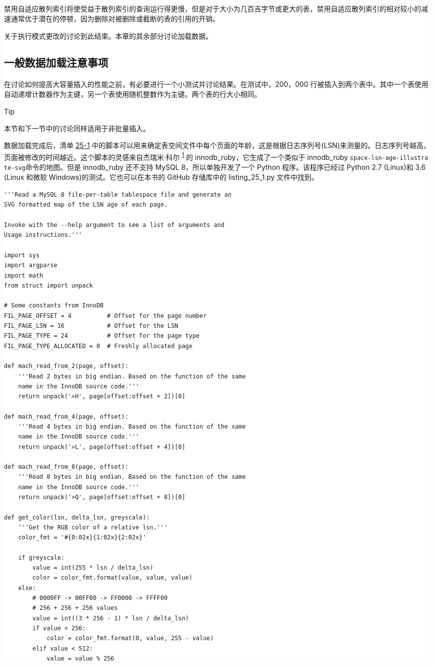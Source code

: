 禁用自适应散列索引将使受益于散列索引的查询运行得更慢，但是对于大小为几百吉字节或更大的表，禁用自适应散列索引的相对较小的减速通常优于潜在的停顿，因为删除对被删除或截断的表的引用的开销。

关于执行模式更改的讨论到此结束。本章的其余部分讨论加载数据。

## 一般数据加载注意事项

在讨论如何提高大容量插入的性能之前，有必要进行一个小测试并讨论结果。在测试中，200，000 行被插入到两个表中。其中一个表使用自动递增计数器作为主键，另一个表使用随机整数作为主键。两个表的行大小相同。

Tip

本节和下一节中的讨论同样适用于非批量插入。

数据加载完成后，清单 [25-1](#PC4) 中的脚本可以用来确定表空间文件中每个页面的年龄，这是根据日志序列号(LSN)来测量的。日志序列号越高，页面被修改的时间越近。这个脚本的灵感来自杰瑞米·科尔 <sup>[1](#Fn1)</sup> 的 innodb_ruby，它生成了一个类似于 innodb_ruby `space-lsn-age-illustrate-svg`命令的地图。但是 innodb_ruby 还不支持 MySQL 8，所以单独开发了一个 Python 程序。该程序已经过 Python 2.7 (Linux)和 3.6 (Linux 和微软 Windows)的测试。它也可以在本书的 GitHub 存储库中的 listing_25_1.py 文件中找到。

```
'''Read a MySQL 8 file-per-table tablespace file and generate an
SVG formatted map of the LSN age of each page.

Invoke with the --help argument to see a list of arguments and
Usage instructions.'''

import sys
import argparse
import math
from struct import unpack

# Some constants from InnoDB
FIL_PAGE_OFFSET = 4          # Offset for the page number
FIL_PAGE_LSN = 16            # Offset for the LSN
FIL_PAGE_TYPE = 24           # Offset for the page type
FIL_PAGE_TYPE_ALLOCATED = 0  # Freshly allocated page

def mach_read_from_2(page, offset):
    '''Read 2 bytes in big endian. Based on the function of the same
    name in the InnoDB source code.'''
    return unpack('>H', page[offset:offset + 2])[0]

def mach_read_from_4(page, offset):
    '''Read 4 bytes in big endian. Based on the function of the same
    name in the InnoDB source code.'''
    return unpack('>L', page[offset:offset + 4])[0]

def mach_read_from_8(page, offset):
    '''Read 8 bytes in big endian. Based on the function of the same
    name in the InnoDB source code.'''
    return unpack('>Q', page[offset:offset + 8])[0]

def get_color(lsn, delta_lsn, greyscale):
    '''Get the RGB color of a relative lsn.'''
    color_fmt = '#{0:02x}{1:02x}{2:02x}'

    if greyscale:
        value = int(255 * lsn / delta_lsn)
        color = color_fmt.format(value, value, value)
    else:
        # 0000FF -> 00FF00 -> FF0000 -> FFFF00
        # 256 + 256 + 256 values
        value = int((3 * 256 - 1) * lsn / delta_lsn)
        if value < 256:
            color = color_fmt.format(0, value, 255 - value)
        elif value < 512:
            value = value % 256
```